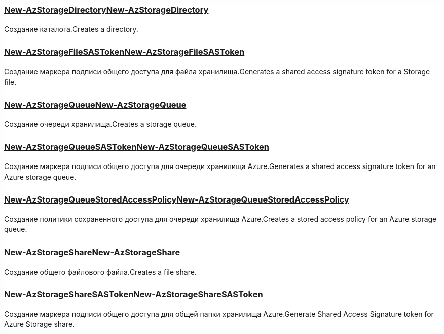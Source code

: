 ### [<span data-ttu-id="7dfe0-220">New-AzStorageDirectory</span><span class="sxs-lookup"><span data-stu-id="7dfe0-220">New-AzStorageDirectory</span></span>](New-AzStorageDirectory.md)
<span data-ttu-id="7dfe0-221">Создание каталога.</span><span class="sxs-lookup"><span data-stu-id="7dfe0-221">Creates a directory.</span></span>

### [<span data-ttu-id="7dfe0-222">New-AzStorageFileSASToken</span><span class="sxs-lookup"><span data-stu-id="7dfe0-222">New-AzStorageFileSASToken</span></span>](New-AzStorageFileSASToken.md)
<span data-ttu-id="7dfe0-223">Создание маркера подписи общего доступа для файла хранилища.</span><span class="sxs-lookup"><span data-stu-id="7dfe0-223">Generates a shared access signature token for a Storage file.</span></span>

### [<span data-ttu-id="7dfe0-224">New-AzStorageQueue</span><span class="sxs-lookup"><span data-stu-id="7dfe0-224">New-AzStorageQueue</span></span>](New-AzStorageQueue.md)
<span data-ttu-id="7dfe0-225">Создание очереди хранилища.</span><span class="sxs-lookup"><span data-stu-id="7dfe0-225">Creates a storage queue.</span></span>

### [<span data-ttu-id="7dfe0-226">New-AzStorageQueueSASToken</span><span class="sxs-lookup"><span data-stu-id="7dfe0-226">New-AzStorageQueueSASToken</span></span>](New-AzStorageQueueSASToken.md)
<span data-ttu-id="7dfe0-227">Создание маркера подписи общего доступа для очереди хранилища Azure.</span><span class="sxs-lookup"><span data-stu-id="7dfe0-227">Generates a shared access signature token for an Azure storage queue.</span></span>

### [<span data-ttu-id="7dfe0-228">New-AzStorageQueueStoredAccessPolicy</span><span class="sxs-lookup"><span data-stu-id="7dfe0-228">New-AzStorageQueueStoredAccessPolicy</span></span>](New-AzStorageQueueStoredAccessPolicy.md)
<span data-ttu-id="7dfe0-229">Создание политики сохраненного доступа для очереди хранилища Azure.</span><span class="sxs-lookup"><span data-stu-id="7dfe0-229">Creates a stored access policy for an Azure storage queue.</span></span>

### [<span data-ttu-id="7dfe0-230">New-AzStorageShare</span><span class="sxs-lookup"><span data-stu-id="7dfe0-230">New-AzStorageShare</span></span>](New-AzStorageShare.md)
<span data-ttu-id="7dfe0-231">Создание общего файлового файла.</span><span class="sxs-lookup"><span data-stu-id="7dfe0-231">Creates a file share.</span></span>

### [<span data-ttu-id="7dfe0-232">New-AzStorageShareSASToken</span><span class="sxs-lookup"><span data-stu-id="7dfe0-232">New-AzStorageShareSASToken</span></span>](New-AzStorageShareSASToken.md)
<span data-ttu-id="7dfe0-233">Создание маркера подписи общего доступа для общей папки хранилища Azure.</span><span class="sxs-lookup"><span data-stu-id="7dfe0-233">Generate Shared Access Signature token for Azure Storage share.</span></span>
